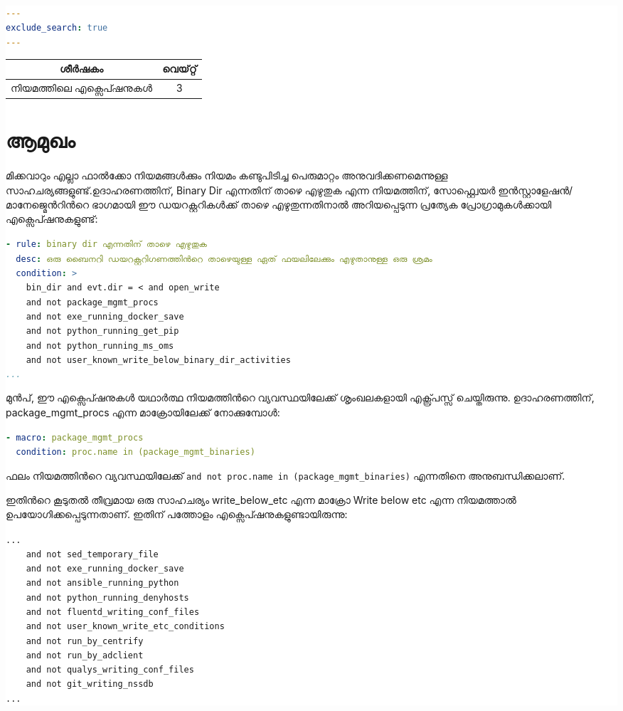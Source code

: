 ```yaml
---
exclude_search: true
---
```

|       ശീർഷകം        | വെയ്റ്റ് |
| :-----------------: | :---: |
| നിയമത്തിലെ എക്സെപ്ഷനുകൾ |   3   |



# ആമുഖം

മിക്കവാറും എല്ലാ ഫാൽക്കോ നിയമങ്ങൾക്കും നിയമം കണ്ടുപിടിച്ച പെരുമാറ്റം അനുവദിക്കണമെന്നുള്ള സാഹചര്യങ്ങളുണ്ട്.ഉദാഹരണത്തിന്,  Binary Dir എന്നതിന് താഴെ എഴുതുക എന്ന നിയമത്തിന്, സോഫ്റ്റ്വെയർ ഇൻസ്റ്റാളേഷൻ/മാനേജ്മെൻറിൻറെ ഭാഗമായി ഈ ഡയറക്റ്ററികൾക്ക് താഴെ എഴുതുന്നതിനാൽ അറിയപ്പെടുന്ന പ്രത്യേക പ്രോഗ്രാമുകൾക്കായി എക്സെപ്ഷനുകളുണ്ട്:

```yaml
- rule: binary dir എന്നതിന് താഴെ എഴുതുക
  desc: ഒരു ബൈനറി ഡയറക്റ്ററിഗണത്തിൻറെ താഴെയുള്ള ഏത് ഫയലിലേക്കും എഴുതാനുള്ള ഒരു ശ്രമം
  condition: >
    bin_dir and evt.dir = < and open_write
    and not package_mgmt_procs
    and not exe_running_docker_save
    and not python_running_get_pip
    and not python_running_ms_oms
    and not user_known_write_below_binary_dir_activities
...
```
മുൻപ്, ഈ എക്സെപ്ഷനുകൾ യഥാർത്ഥ നിയമത്തിൻറെ വ്യവസ്ഥയിലേക്ക് ശൃംഖലകളായി എക്സ്പ്രസ്സ് ചെയ്തിരുന്നു. ഉദാഹരണത്തിന്, package_mgmt_procs എന്ന മാക്രോയിലേക്ക് നോക്കുമ്പോൾ:

```yaml
- macro: package_mgmt_procs
  condition: proc.name in (package_mgmt_binaries)
```

ഫലം നിയമത്തിൻറെ വ്യവസ്ഥയിലേക്ക് `and not proc.name in (package_mgmt_binaries)`  എന്നതിനെ അനുബന്ധിക്കലാണ്.

ഇതിൻറെ കൂടുതൽ തീവ്രമായ ഒരു സാഹചര്യം write_below_etc എന്ന മാക്രോ Write below etc എന്ന നിയമത്താൽ ഉപയോഗിക്കപ്പെടുന്നതാണ്. ഇതിന് പത്തോളം എക്സെപ്ഷനുകളുണ്ടായിരുന്നു:

```
...
    and not sed_temporary_file
    and not exe_running_docker_save
    and not ansible_running_python
    and not python_running_denyhosts
    and not fluentd_writing_conf_files
    and not user_known_write_etc_conditions
    and not run_by_centrify
    and not run_by_adclient
    and not qualys_writing_conf_files
    and not git_writing_nssdb
...
```
